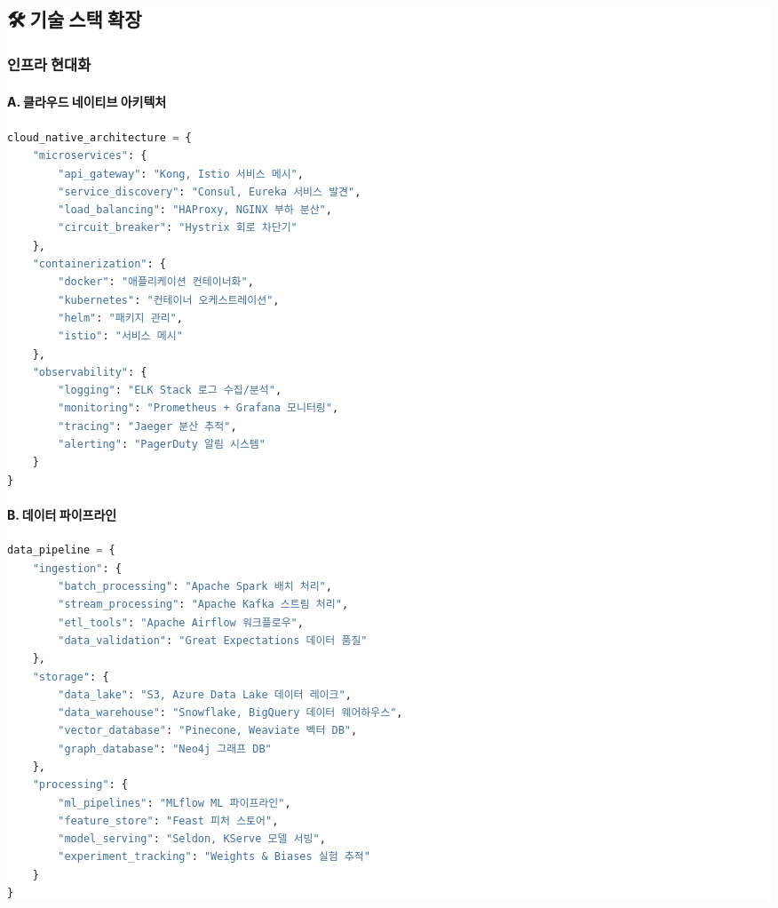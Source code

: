 
## 🛠 기술 스택 확장

### 인프라 현대화

#### A. 클라우드 네이티브 아키텍처
```python
cloud_native_architecture = {
    "microservices": {
        "api_gateway": "Kong, Istio 서비스 메시",
        "service_discovery": "Consul, Eureka 서비스 발견",
        "load_balancing": "HAProxy, NGINX 부하 분산",
        "circuit_breaker": "Hystrix 회로 차단기"
    },
    "containerization": {
        "docker": "애플리케이션 컨테이너화",
        "kubernetes": "컨테이너 오케스트레이션",
        "helm": "패키지 관리",
        "istio": "서비스 메시"
    },
    "observability": {
        "logging": "ELK Stack 로그 수집/분석",
        "monitoring": "Prometheus + Grafana 모니터링",
        "tracing": "Jaeger 분산 추적",
        "alerting": "PagerDuty 알림 시스템"
    }
}
```

#### B. 데이터 파이프라인
```python
data_pipeline = {
    "ingestion": {
        "batch_processing": "Apache Spark 배치 처리",
        "stream_processing": "Apache Kafka 스트림 처리",
        "etl_tools": "Apache Airflow 워크플로우",
        "data_validation": "Great Expectations 데이터 품질"
    },
    "storage": {
        "data_lake": "S3, Azure Data Lake 데이터 레이크",
        "data_warehouse": "Snowflake, BigQuery 데이터 웨어하우스",
        "vector_database": "Pinecone, Weaviate 벡터 DB",
        "graph_database": "Neo4j 그래프 DB"
    },
    "processing": {
        "ml_pipelines": "MLflow ML 파이프라인",
        "feature_store": "Feast 피처 스토어",
        "model_serving": "Seldon, KServe 모델 서빙",
        "experiment_tracking": "Weights & Biases 실험 추적"
    }
}
```
